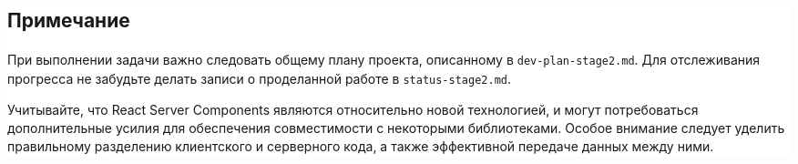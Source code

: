 ## Примечание

При выполнении задачи важно следовать общему плану проекта, описанному в `dev-plan-stage2.md`. Для отслеживания прогресса не забудьте делать записи о проделанной работе в `status-stage2.md`.

Учитывайте, что React Server Components являются относительно новой технологией, и могут потребоваться дополнительные усилия для обеспечения совместимости с некоторыми библиотеками. Особое внимание следует уделить правильному разделению клиентского и серверного кода, а также эффективной передаче данных между ними. 
